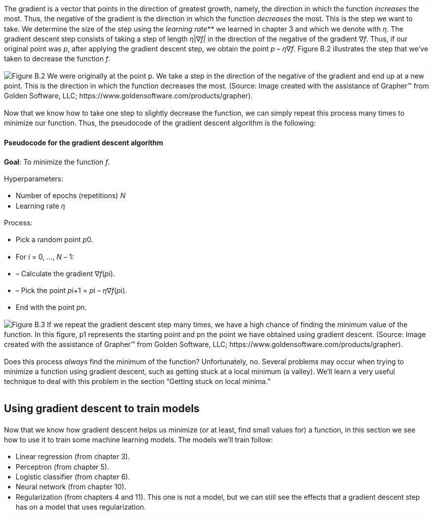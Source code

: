 The gradient is a vector that points in the direction of greatest growth, namely, the direction in which the function *increases* the most. Thus, the negative of the gradient is the direction in which the function *decreases* the most. This is the step we want to take. We determine the size of the step using the *learning rate**[](/book/grokking-machine-learning/appendix-b/)* we learned in chapter 3 and which we denote with *η*. The gradient descent step consists of taking a step of length *η*|∇*f|* in the direction of the negative of the gradient ∇*f*. Thus, if our original point was *p*, after applying the gradient descent step, we obtain the point *p* – *η*∇*f*. Figure B.2 illustrates the step that we’ve taken to decrease the function *f*.

![Figure B.2 We were originally at the point p. We take a step in the direction of the negative of the gradient and end up at a new point. This is the direction in which the function decreases the most. (Source: Image created with the assistance of Grapher™ from Golden Software, LLC; https://www.goldensoftware.com/products/grapher).](https://drek4537l1klr.cloudfront.net/serrano/Figures/B-2.png)

[](/book/grokking-machine-learning/appendix-b/)Now that we know how to take one step to slightly decrease the function, we can simply repeat this process many times to minimize our function. Thus, the pseudocode of the gradient descent algorithm is the following:

#### Pseudocode for the gradient descent algorithm

**Goal**: To minimize the function *f*.

Hyperparameters:

- Number of epochs (repetitions) *N*
- Learning rate *η*

Process:

- Pick a random point *p*0.
- For *i* = 0, …, *N* – 1:

- – Calculate the gradient ∇*f*(*p*i).
- – Pick the point *p*i+1 = *p*i – *η*∇*f*(*p*i).

- End with the point *p*n.

![Figure B.3 If we repeat the gradient descent step many times, we have a high chance of finding the minimum value of the function. In this figure, p1 represents the starting point and pn the point we have obtained using gradient descent. (Source: Image created with the assistance of Grapher™ from Golden Software, LLC; https://www.goldensoftware.com/products/grapher).](https://drek4537l1klr.cloudfront.net/serrano/Figures/B-3.png)

Does this process *always* find the minimum of the function? Unfortunately, no. Several problems may occur when trying to minimize a function using gradient descent, such as getting stuck at a local minimum (a valley). We’ll learn a very useful technique to deal with this problem in the section “Getting stuck on local minima.”

## [](/book/grokking-machine-learning/appendix-b/)Using gradient descent to train models

Now[](/book/grokking-machine-learning/appendix-b/)[](/book/grokking-machine-learning/appendix-b/) that we know how gradient descent helps us minimize (or at least, find small values for) a function, in this section we see how to use it to train some machine learning models. The models we’ll train follow:

- Linear regression (from chapter 3).
- Perceptron (from chapter 5).
- Logistic classifier (from chapter 6).
- Neural network (from chapter 10).
- Regularization (from chapters 4 and 11). This one is not a model, but we can still see the effects that a gradient descent step has on a model that uses regularization.
